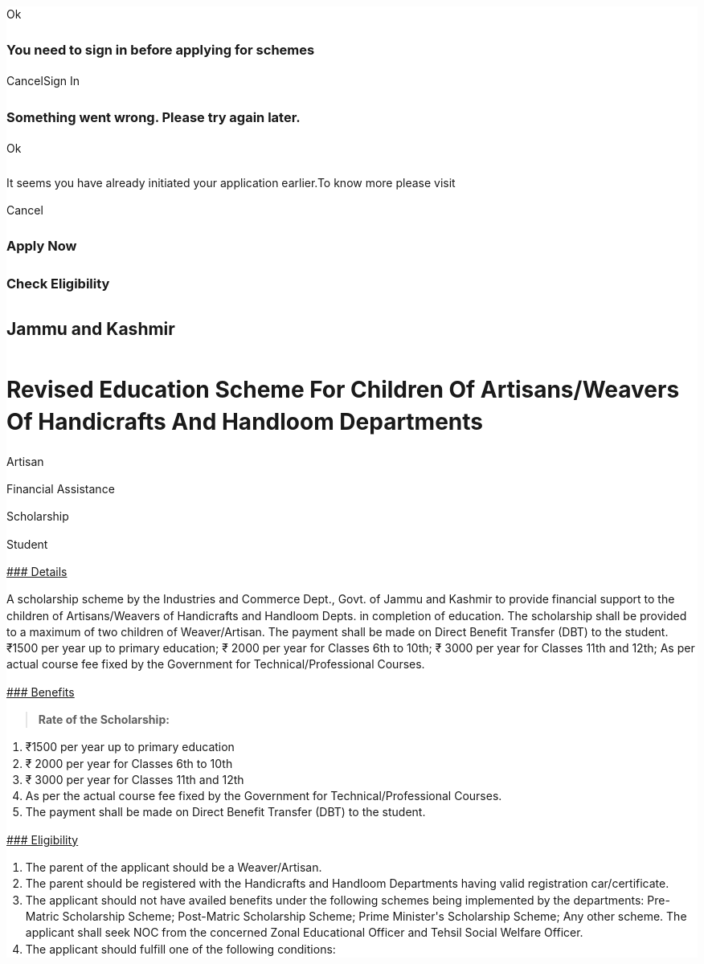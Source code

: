 Ok

### 

### You need to sign in before applying for schemes

CancelSign In

### Something went wrong. Please try again later.

Ok

### 

It seems you have already initiated your application earlier.To know more please visit

Cancel

### Apply Now

### Check Eligibility

Jammu and Kashmir
-----------------

Revised Education Scheme For Children Of Artisans/Weavers Of Handicrafts And Handloom Departments
=================================================================================================

Artisan

Financial Assistance

Scholarship

Student

[### Details](https://www.myscheme.gov.in/schemes/rescaw#details)

A scholarship scheme by the Industries and Commerce Dept., Govt. of Jammu and Kashmir to provide financial support to the children of Artisans/Weavers of Handicrafts and Handloom Depts. in completion of education. The scholarship shall be provided to a maximum of two children of Weaver/Artisan. The payment shall be made on Direct Benefit Transfer (DBT) to the student. ₹1500 per year up to primary education; ₹ 2000 per year for Classes 6th to 10th; ₹ 3000 per year for Classes 11th and 12th; As per actual course fee fixed by the Government for Technical/Professional Courses.

[### Benefits](https://www.myscheme.gov.in/schemes/rescaw#benefits)

> **Rate of the Scholarship:**

1.  ₹1500 per year up to primary education
2.  ₹ 2000 per year for Classes 6th to 10th
3.  ₹ 3000 per year for Classes 11th and 12th
4.  As per the actual course fee fixed by the Government for Technical/Professional Courses.
5.  The payment shall be made on Direct Benefit Transfer (DBT) to the student.

[### Eligibility](https://www.myscheme.gov.in/schemes/rescaw#eligibility)

1.  The parent of the applicant should be a Weaver/Artisan.
2.  The parent should be registered with the Handicrafts and Handloom Departments having valid registration car/certificate.
3.  The applicant should not have availed benefits under the following schemes being implemented by the departments: Pre-Matric Scholarship Scheme; Post-Matric Scholarship Scheme; Prime Minister's Scholarship Scheme; Any other scheme. The applicant shall seek NOC from the concerned Zonal Educational Officer and Tehsil Social Welfare Officer.
4.  The applicant should fulfill one of the following conditions:
